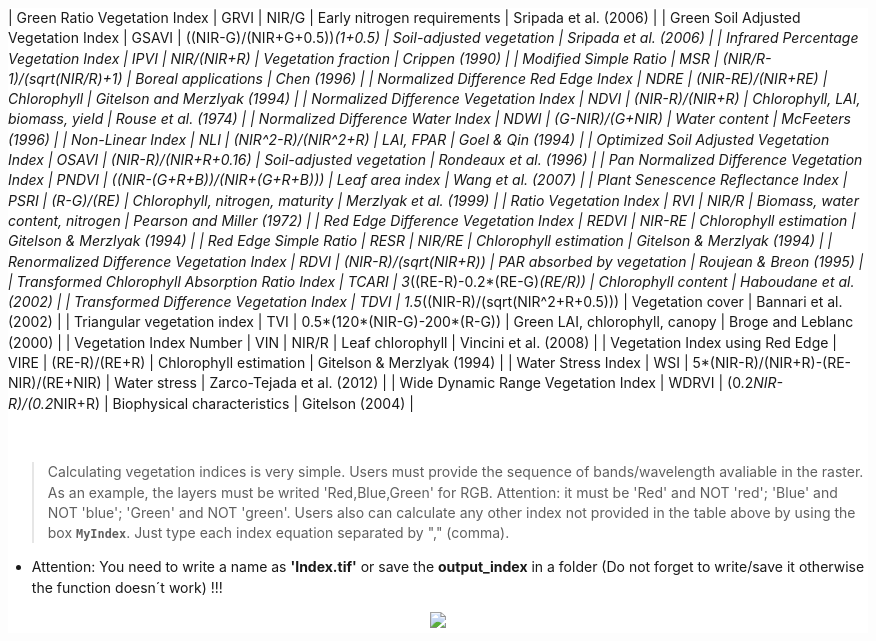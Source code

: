 | Green Ratio Vegetation Index | GRVI | NIR/G | Early nitrogen requirements | Sripada et al. (2006) |
| Green Soil Adjusted Vegetation Index | GSAVI | ((NIR-G)/(NIR+G+0.5))*(1+0.5) | Soil-adjusted vegetation | Sripada et al. (2006) |
| Infrared Percentage Vegetation Index | IPVI | NIR/(NIR+R) | Vegetation fraction | Crippen (1990) |
| Modified Simple Ratio | MSR | (NIR/R-1)/(sqrt(NIR/R)+1) | Boreal applications | Chen (1996) |
| Normalized Difference Red Edge Index | NDRE | (NIR-RE)/(NIR+RE) | Chlorophyll | Gitelson and Merzlyak (1994) |
| Normalized Difference Vegetation Index | NDVI | (NIR-R)/(NIR+R) | Chlorophyll, LAI, biomass, yield | Rouse et al. (1974) |
| Normalized Difference Water Index | NDWI | (G-NIR)/(G+NIR) | Water content | McFeeters (1996) |
| Non-Linear Index | NLI | (NIR^2-R)/(NIR^2+R) | LAI, FPAR | Goel & Qin (1994) |
| Optimized Soil Adjusted Vegetation Index | OSAVI | (NIR-R)/(NIR+R+0.16) | Soil-adjusted vegetation | Rondeaux et al. (1996) |
| Pan Normalized Difference Vegetation Index | PNDVI | ((NIR-(G+R+B))/(NIR+(G+R+B))) | Leaf area index | Wang et al. (2007) |
| Plant Senescence Reflectance Index | PSRI | (R-G)/(RE) | Chlorophyll, nitrogen, maturity | Merzlyak et al. (1999) |
| Ratio Vegetation Index | RVI | NIR/R | Biomass, water content, nitrogen | Pearson and Miller (1972) |
| Red Edge Difference Vegetation Index | REDVI | NIR-RE | Chlorophyll estimation | Gitelson & Merzlyak (1994) |
| Red Edge Simple Ratio | RESR | NIR/RE | Chlorophyll estimation | Gitelson & Merzlyak (1994) |
| Renormalized Difference Vegetation Index | RDVI | (NIR-R)/(sqrt(NIR+R)) | PAR absorbed by vegetation | Roujean & Breon (1995) |
| Transformed Chlorophyll Absorption Ratio Index | TCARI | 3*((RE-R)-0.2*(RE-G)*(RE/R)) | Chlorophyll content | Haboudane et al. (2002) |
| Transformed Difference Vegetation Index | TDVI | 1.5*((NIR-R)/(sqrt(NIR^2+R+0.5))) | Vegetation cover | Bannari et al. (2002) |
| Triangular vegetation index | TVI | 0.5*(120*(NIR-G)-200*(R-G)) | Green LAI, chlorophyll, canopy | Broge and Leblanc (2000) |
| Vegetation Index Number | VIN | NIR/R | Leaf chlorophyll | Vincini et al. (2008) |
| Vegetation Index using Red Edge | VIRE | (RE-R)/(RE+R) | Chlorophyll estimation | Gitelson & Merzlyak (1994) |
| Water Stress Index | WSI | 5*(NIR-R)/(NIR+R)-(RE-NIR)/(RE+NIR) | Water stress | Zarco-Tejada et al. (2012) |
| Wide Dynamic Range Vegetation Index | WDRVI | (0.2*NIR-R)/(0.2*NIR+R) | Biophysical characteristics | Gitelson (2004) |

<br />

> Calculating vegetation indices is very simple. Users must provide the sequence of bands/wavelength avaliable in the raster. As an example, the layers must be writed 'Red,Blue,Green' for RGB. Attention: it must be 'Red' and NOT 'red'; 'Blue' and NOT 'blue'; 'Green' and NOT 'green'. Users also can calculate any other index not provided in the table above by using the box **`MyIndex`**. Just type each index equation separated by "," (comma).

* Attention: You need to write a name as **'Index.tif'** or save the **output_index** in a folder (Do not forget to write/save it otherwise the function doesn´t work) !!!

<p align="center">
  <img src="https://github.com/filipematias23/images_FQ/blob/main/readme/qgis_14a.jpg">
</p>
